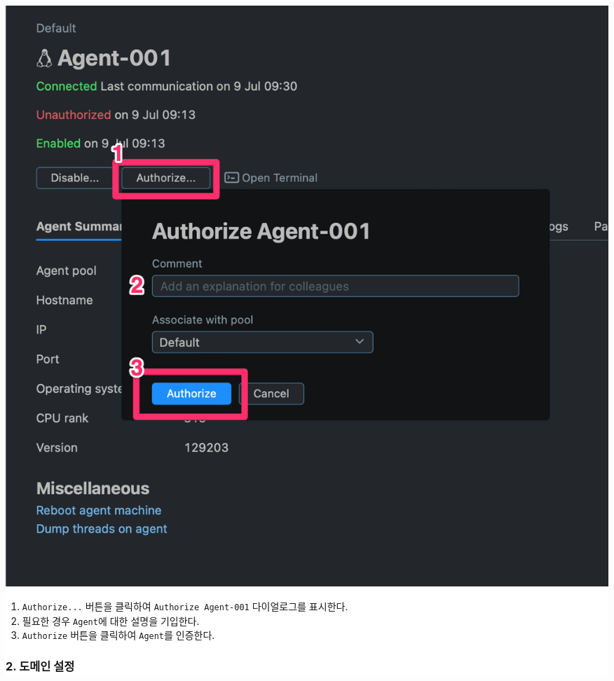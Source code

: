 ![Authorize Agent-001](/assets/img/post/infra/teamcity-in-docker/005.png)
1. `Authorize...` 버튼을 클릭하여 `Authorize Agent-001` 다이얼로그를 표시한다.
2. 필요한 경우 `Agent`에 대한 설명을 기입한다.
3. `Authorize` 버튼을 클릭하여 `Agent`를 인증한다.

### 2. 도메인 설정